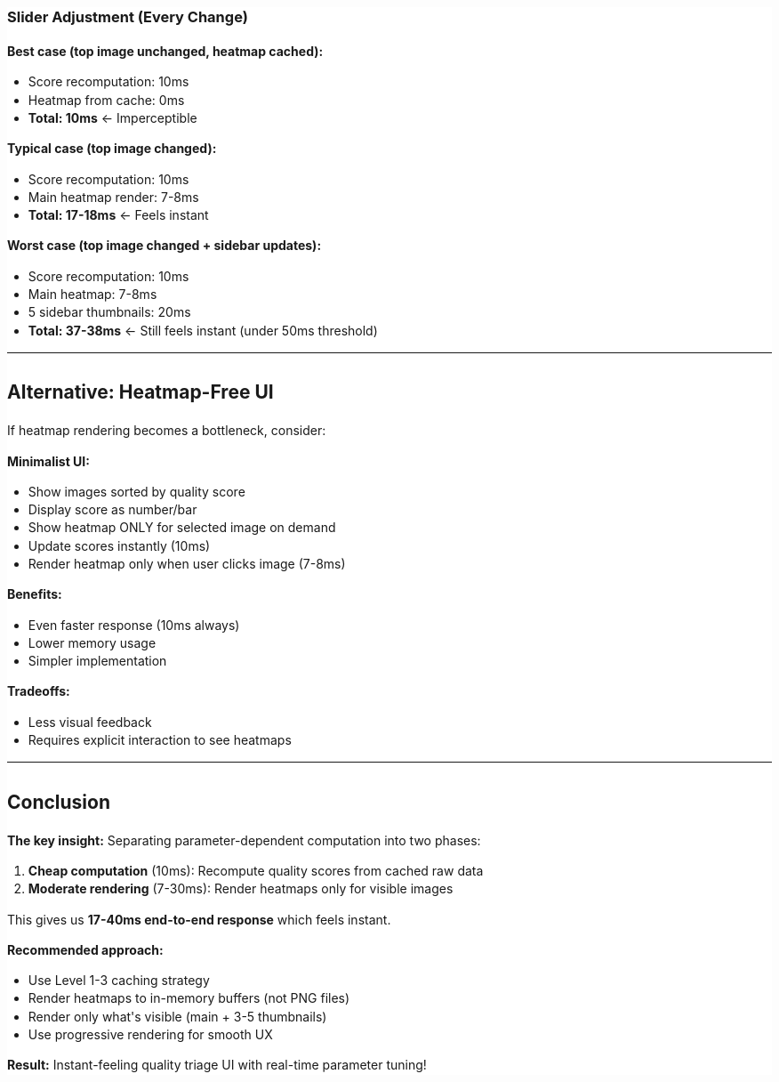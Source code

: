 ### Slider Adjustment (Every Change)

**Best case (top image unchanged, heatmap cached):**
- Score recomputation: 10ms
- Heatmap from cache: 0ms
- **Total: 10ms** ← Imperceptible

**Typical case (top image changed):**
- Score recomputation: 10ms
- Main heatmap render: 7-8ms
- **Total: 17-18ms** ← Feels instant

**Worst case (top image changed + sidebar updates):**
- Score recomputation: 10ms
- Main heatmap: 7-8ms
- 5 sidebar thumbnails: 20ms
- **Total: 37-38ms** ← Still feels instant (under 50ms threshold)

---

## Alternative: Heatmap-Free UI

If heatmap rendering becomes a bottleneck, consider:

**Minimalist UI:**
- Show images sorted by quality score
- Display score as number/bar
- Show heatmap ONLY for selected image on demand
- Update scores instantly (10ms)
- Render heatmap only when user clicks image (7-8ms)

**Benefits:**
- Even faster response (10ms always)
- Lower memory usage
- Simpler implementation

**Tradeoffs:**
- Less visual feedback
- Requires explicit interaction to see heatmaps

---

## Conclusion

**The key insight:** Separating parameter-dependent computation into two phases:

1. **Cheap computation** (10ms): Recompute quality scores from cached raw data
2. **Moderate rendering** (7-30ms): Render heatmaps only for visible images

This gives us **17-40ms end-to-end response** which feels instant.

**Recommended approach:**
- Use Level 1-3 caching strategy
- Render heatmaps to in-memory buffers (not PNG files)
- Render only what's visible (main + 3-5 thumbnails)
- Use progressive rendering for smooth UX

**Result:** Instant-feeling quality triage UI with real-time parameter tuning!
